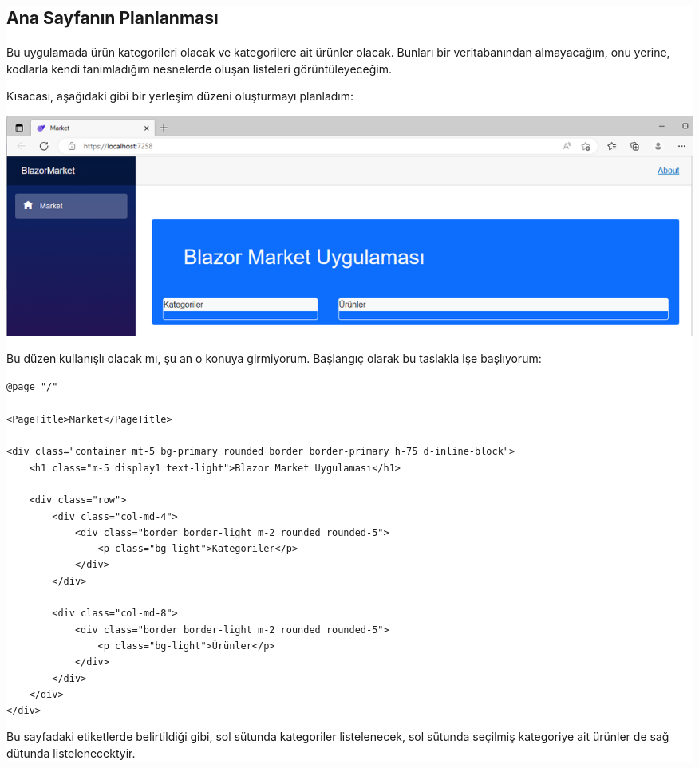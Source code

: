 ## Ana Sayfanın Planlanması

Bu uygulamada ürün kategorileri olacak ve
kategorilere ait ürünler olacak.
Bunları bir veritabanından almayacağım,
onu yerine, kodlarla kendi tanımladığım
nesnelerde oluşan listeleri görüntüleyeceğim.

Kısacası, aşağıdaki gibi bir yerleşim düzeni
oluşturmayı planladım:

![](./Resimler/Resim14.png "Market uygulaması ana sayfası için yerleşim düzeni")

Bu düzen kullanışlı olacak mı, şu an o konuya girmiyorum.
Başlangıç olarak bu taslakla işe başlıyorum:
```
@page "/"

<PageTitle>Market</PageTitle>

<div class="container mt-5 bg-primary rounded border border-primary h-75 d-inline-block">
    <h1 class="m-5 display1 text-light">Blazor Market Uygulaması</h1>

    <div class="row">
        <div class="col-md-4">
            <div class="border border-light m-2 rounded rounded-5">
                <p class="bg-light">Kategoriler</p>
            </div>
        </div>

        <div class="col-md-8">
            <div class="border border-light m-2 rounded rounded-5">
                <p class="bg-light">Ürünler</p>
            </div>
        </div>
    </div>
</div>
```
Bu sayfadaki etiketlerde belirtildiği gibi,
sol sütunda kategoriler listelenecek,
sol sütunda seçilmiş kategoriye ait ürünler de
sağ dütunda listelenecektyir.
